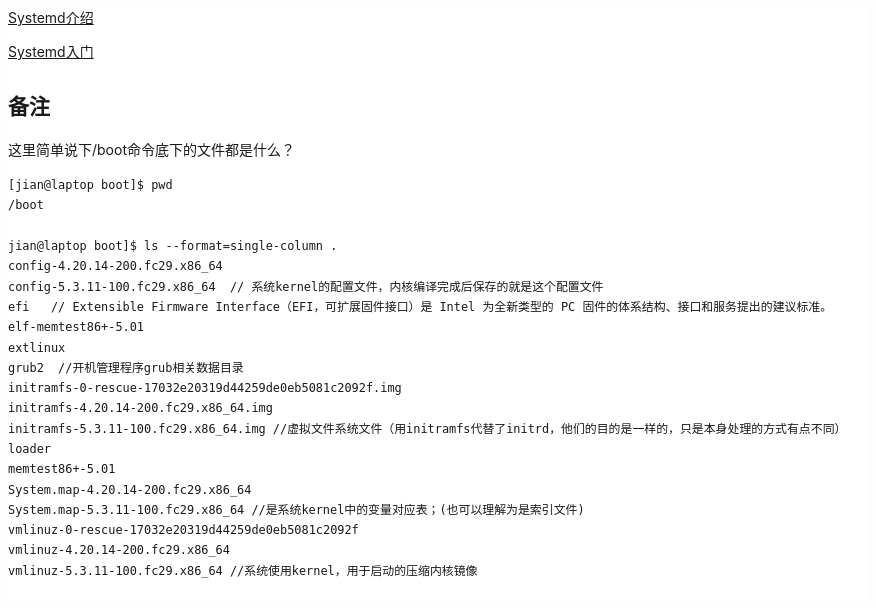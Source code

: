 
[Systemd介绍](https://jin-yang.github.io/post/linux-systemd.html)


[Systemd入门](https://80imike.github.io/posts/3761.html#journalctl)


## 备注

这里简单说下/boot命令底下的文件都是什么？

```
[jian@laptop boot]$ pwd
/boot

jian@laptop boot]$ ls --format=single-column .
config-4.20.14-200.fc29.x86_64
config-5.3.11-100.fc29.x86_64  // 系统kernel的配置文件，内核编译完成后保存的就是这个配置文件
efi   // Extensible Firmware Interface（EFI，可扩展固件接口）是 Intel 为全新类型的 PC 固件的体系结构、接口和服务提出的建议标准。
elf-memtest86+-5.01
extlinux
grub2  //开机管理程序grub相关数据目录
initramfs-0-rescue-17032e20319d44259de0eb5081c2092f.img
initramfs-4.20.14-200.fc29.x86_64.img
initramfs-5.3.11-100.fc29.x86_64.img //虚拟文件系统文件（用initramfs代替了initrd，他们的目的是一样的，只是本身处理的方式有点不同）
loader
memtest86+-5.01
System.map-4.20.14-200.fc29.x86_64
System.map-5.3.11-100.fc29.x86_64 //是系统kernel中的变量对应表；(也可以理解为是索引文件)
vmlinuz-0-rescue-17032e20319d44259de0eb5081c2092f
vmlinuz-4.20.14-200.fc29.x86_64
vmlinuz-5.3.11-100.fc29.x86_64 //系统使用kernel，用于启动的压缩内核镜像


```